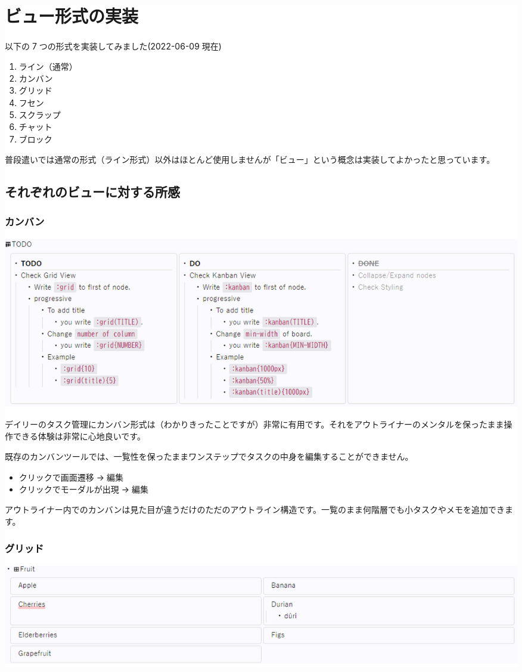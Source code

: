 # ビュー形式の実装

以下の 7 つの形式を実装してみました(2022-06-09 現在)

1. ライン（通常）
1. カンバン
1. グリッド
1. フセン
1. スクラップ
1. チャット
1. ブロック

普段遣いでは通常の形式（ライン形式）以外はほとんど使用しませんが「ビュー」という概念は実装してよかったと思っています。

## それぞれのビューに対する所感

### カンバン

![](/images/introducing_twirliner/kanban.png)

デイリーのタスク管理にカンバン形式は（わかりきったことですが）非常に有用です。それをアウトライナーのメンタルを保ったまま操作できる体験は非常に心地良いです。

既存のカンバンツールでは、一覧性を保ったままワンステップでタスクの中身を編集することができません。

- クリックで画面遷移 → 編集
- クリックでモーダルが出現 → 編集

アウトライナー内でのカンバンは見た目が違うだけのただのアウトライン構造です。一覧のまま何階層でも小タスクやメモを追加できます。

### グリッド

![](/images/introducing_twirliner/grid.png)

